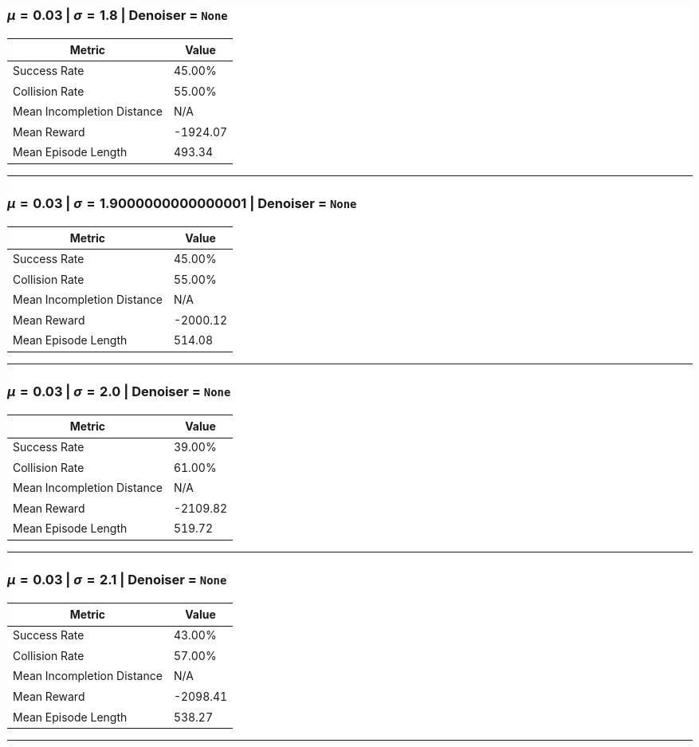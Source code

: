### $\mu = 0.03$ | $\sigma = 1.8$ | Denoiser = `None`

| Metric                     | Value    |
|----------------------------|----------|
| Success Rate               | 45.00%   |
| Collision Rate             | 55.00%   |
| Mean Incompletion Distance | N/A      |
| Mean Reward                | -1924.07 |
| Mean Episode Length        | 493.34   |
---

### $\mu = 0.03$ | $\sigma = 1.9000000000000001$ | Denoiser = `None`

| Metric                     | Value    |
|----------------------------|----------|
| Success Rate               | 45.00%   |
| Collision Rate             | 55.00%   |
| Mean Incompletion Distance | N/A      |
| Mean Reward                | -2000.12 |
| Mean Episode Length        | 514.08   |
---

### $\mu = 0.03$ | $\sigma = 2.0$ | Denoiser = `None`

| Metric                     | Value    |
|----------------------------|----------|
| Success Rate               | 39.00%   |
| Collision Rate             | 61.00%   |
| Mean Incompletion Distance | N/A      |
| Mean Reward                | -2109.82 |
| Mean Episode Length        | 519.72   |
---

### $\mu = 0.03$ | $\sigma = 2.1$ | Denoiser = `None`

| Metric                     | Value    |
|----------------------------|----------|
| Success Rate               | 43.00%   |
| Collision Rate             | 57.00%   |
| Mean Incompletion Distance | N/A      |
| Mean Reward                | -2098.41 |
| Mean Episode Length        | 538.27   |
---
